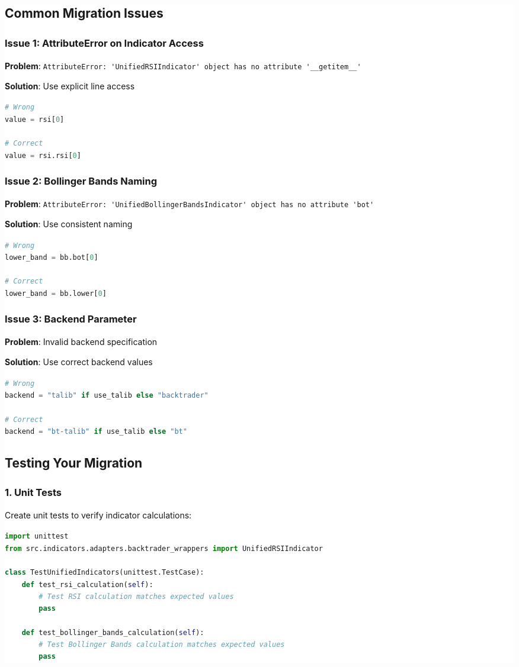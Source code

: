 ## Common Migration Issues

### Issue 1: AttributeError on Indicator Access
**Problem**: `AttributeError: 'UnifiedRSIIndicator' object has no attribute '__getitem__'`

**Solution**: Use explicit line access
```python
# Wrong
value = rsi[0]

# Correct
value = rsi.rsi[0]
```

### Issue 2: Bollinger Bands Naming
**Problem**: `AttributeError: 'UnifiedBollingerBandsIndicator' object has no attribute 'bot'`

**Solution**: Use consistent naming
```python
# Wrong
lower_band = bb.bot[0]

# Correct
lower_band = bb.lower[0]
```

### Issue 3: Backend Parameter
**Problem**: Invalid backend specification

**Solution**: Use correct backend values
```python
# Wrong
backend = "talib" if use_talib else "backtrader"

# Correct
backend = "bt-talib" if use_talib else "bt"
```

## Testing Your Migration

### 1. Unit Tests
Create unit tests to verify indicator calculations:

```python
import unittest
from src.indicators.adapters.backtrader_wrappers import UnifiedRSIIndicator

class TestUnifiedIndicators(unittest.TestCase):
    def test_rsi_calculation(self):
        # Test RSI calculation matches expected values
        pass
    
    def test_bollinger_bands_calculation(self):
        # Test Bollinger Bands calculation matches expected values
        pass
```
